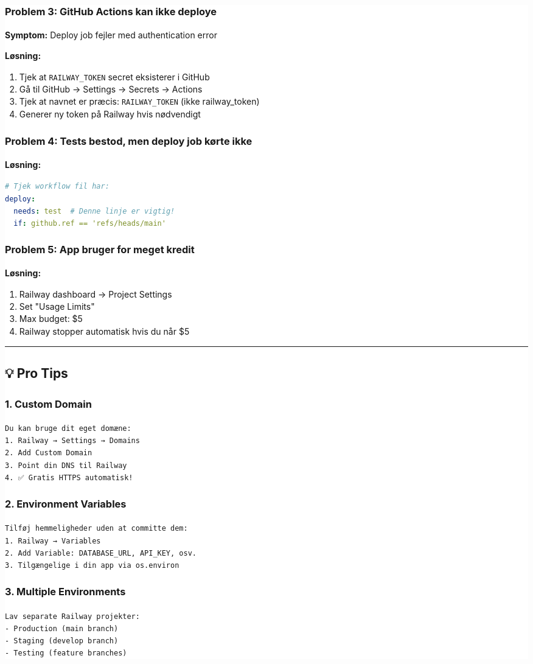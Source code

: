 ### Problem 3: GitHub Actions kan ikke deploye

**Symptom:** Deploy job fejler med authentication error

**Løsning:**
1. Tjek at `RAILWAY_TOKEN` secret eksisterer i GitHub
2. Gå til GitHub → Settings → Secrets → Actions
3. Tjek at navnet er præcis: `RAILWAY_TOKEN` (ikke railway_token)
4. Generer ny token på Railway hvis nødvendigt

### Problem 4: Tests bestod, men deploy job kørte ikke

**Løsning:**
```yaml
# Tjek workflow fil har:
deploy:
  needs: test  # Denne linje er vigtig!
  if: github.ref == 'refs/heads/main'
```

### Problem 5: App bruger for meget kredit

**Løsning:**
1. Railway dashboard → Project Settings
2. Set "Usage Limits"
3. Max budget: $5
4. Railway stopper automatisk hvis du når $5

---

## 💡 Pro Tips

### 1. Custom Domain
```
Du kan bruge dit eget domæne:
1. Railway → Settings → Domains
2. Add Custom Domain
3. Point din DNS til Railway
4. ✅ Gratis HTTPS automatisk!
```

### 2. Environment Variables
```
Tilføj hemmeligheder uden at committe dem:
1. Railway → Variables
2. Add Variable: DATABASE_URL, API_KEY, osv.
3. Tilgængelige i din app via os.environ
```

### 3. Multiple Environments
```
Lav separate Railway projekter:
- Production (main branch)
- Staging (develop branch)
- Testing (feature branches)
```
